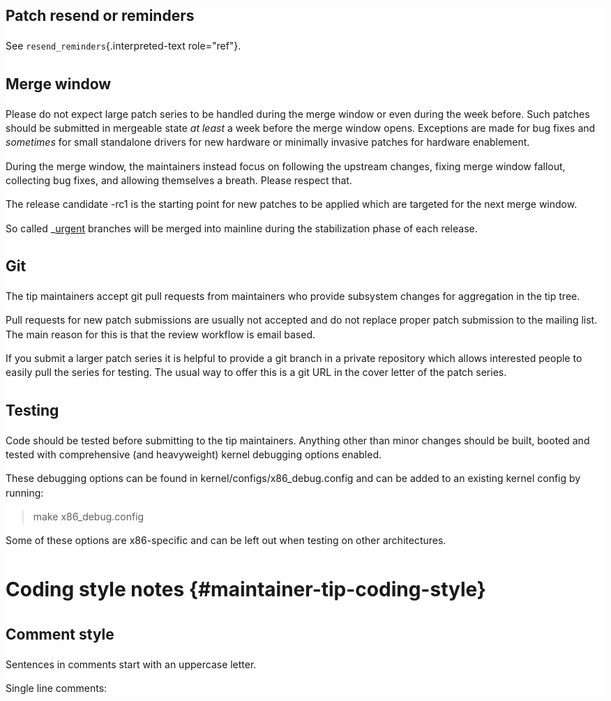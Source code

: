 ## Patch resend or reminders

See `resend_reminders`{.interpreted-text role="ref"}.

## Merge window

Please do not expect large patch series to be handled during the merge window or even during the week before. Such patches should be submitted in mergeable state *at* *least* a week before the merge window opens. Exceptions are made for bug fixes and *sometimes* for small standalone drivers for new hardware or minimally invasive patches for hardware enablement.

During the merge window, the maintainers instead focus on following the upstream changes, fixing merge window fallout, collecting bug fixes, and allowing themselves a breath. Please respect that.

The release candidate -rc1 is the starting point for new patches to be applied which are targeted for the next merge window.

So called \_[urgent]() branches will be merged into mainline during the stabilization phase of each release.

## Git

The tip maintainers accept git pull requests from maintainers who provide subsystem changes for aggregation in the tip tree.

Pull requests for new patch submissions are usually not accepted and do not replace proper patch submission to the mailing list. The main reason for this is that the review workflow is email based.

If you submit a larger patch series it is helpful to provide a git branch in a private repository which allows interested people to easily pull the series for testing. The usual way to offer this is a git URL in the cover letter of the patch series.

## Testing

Code should be tested before submitting to the tip maintainers. Anything other than minor changes should be built, booted and tested with comprehensive (and heavyweight) kernel debugging options enabled.

These debugging options can be found in kernel/configs/x86_debug.config and can be added to an existing kernel config by running:

> make x86_debug.config

Some of these options are x86-specific and can be left out when testing on other architectures.

# Coding style notes {#maintainer-tip-coding-style}

## Comment style

Sentences in comments start with an uppercase letter.

Single line comments:
